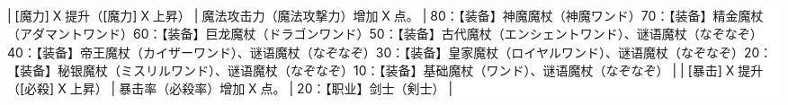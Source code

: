 | \[魔力] X 提升（\[魔力] X 上昇）                                       | 魔法攻击力（魔法攻撃力）增加 X 点。                                                                                                                                                                                          | 80：【装备】神魔魔杖（神魔ワンド）70：【装备】精金魔杖（アダマントワンド）60：【装备】巨龙魔杖（ドラゴンワンド）50：【装备】古代魔杖（エンシェントワンド）、谜语魔杖（なぞなぞ）40：【装备】帝王魔杖（カイザーワンド）、谜语魔杖（なぞなぞ）30：【装备】皇家魔杖（ロイヤルワンド）、谜语魔杖（なぞなぞ）20：【装备】秘银魔杖（ミスリルワンド）、谜语魔杖（なぞなぞ）10：【装备】基础魔杖（ワンド）、谜语魔杖（なぞなぞ）                                                                                                                                                                                                                                                                                                                                                                                                                                                                                                                                                                                                                                                                                                                                                                                                                                                                                                                                                                                                                                                                                                                                                                                                                                                                                                                                                                                                                                                                                                                                                                                                                                                                                                                                                                                                                                                                                                                                                                |
| \[暴击] X 提升（\[必殺] X 上昇）                                       | 暴击率（必殺率）增加 X 点。                                                                                                                                                                                                  | 20：【职业】剑士（剣士）                                                                                                                                                                                                                                                                                                                                                                                                                                                                                                                                                                                                                                                                                                                                                                                                                                                                                                                                                                                                                                                                                                                                                                                                                                                                                                                                                                                                                                                                                                                                                                                                                                                                                                                                                                                                                                                                                                                                                                                                                                                                                                                                                                                                                                                                                                                                                                |